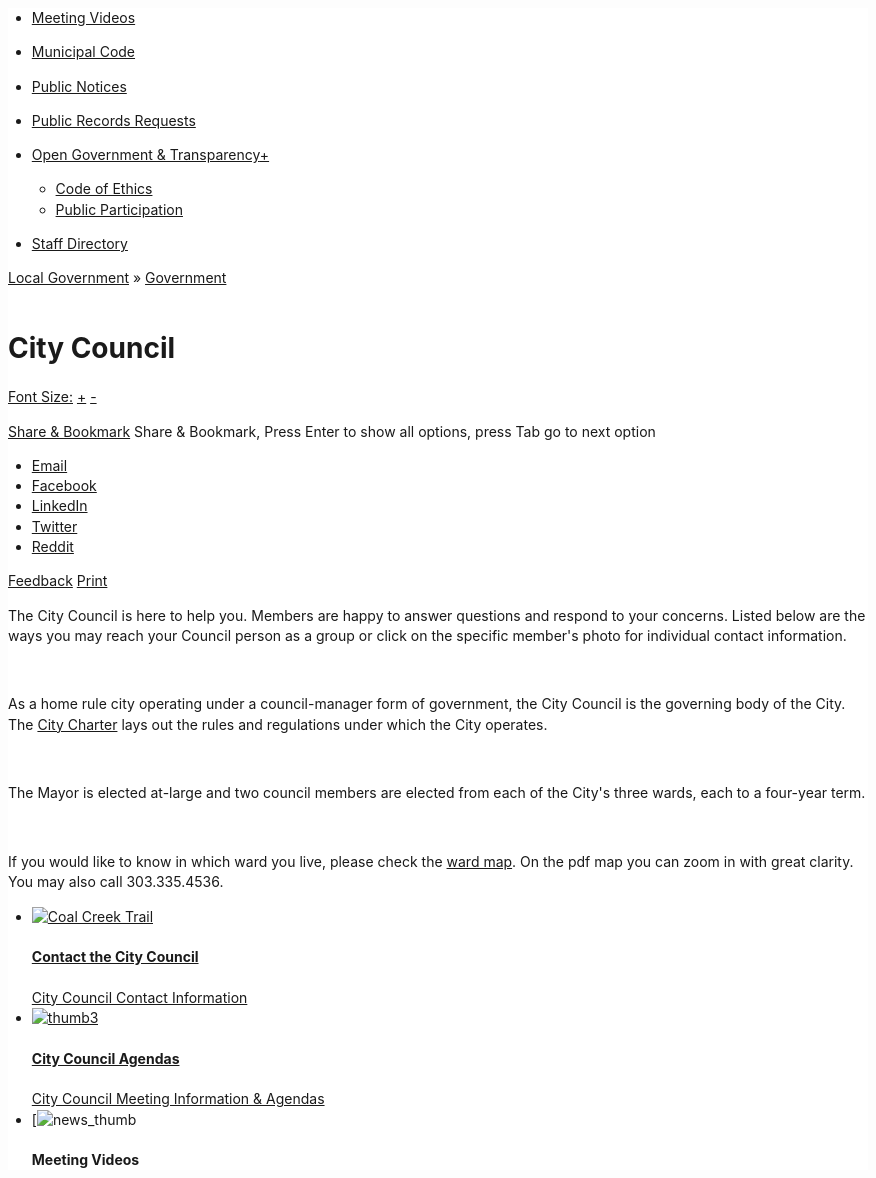 - [Meeting Videos](https://www.louisvilleco.gov/local-government/meeting-videos)
- [Municipal Code](https://www.louisvilleco.gov/local-government/municipal-code)
- [Public Notices](https://www.louisvilleco.gov/local-government/public-notices)
- [Public Records Requests](https://www.louisvilleco.gov/local-government/public-records-requests)
- [Open Government &amp; Transparency](https://www.louisvilleco.gov/local-government/open-government-transparency)[+](https:void%280%29 "Expand/Collapse subpages under Sidenav Item with Children")
  
  - [Code of Ethics](https://www.louisvilleco.gov/local-government/open-government-transparency/code-of-ethics)
  - [Public Participation](https://www.louisvilleco.gov/local-government/open-government-transparency/public-participation)
- [Staff Directory](https://www.louisvilleco.gov/local-government/staff-directory)

[Local Government](https://www.louisvilleco.gov/local-government) » [Government](https://www.louisvilleco.gov/local-government/government)

# City Council

[Font Size:](https:void%280%29; "default font size") [+](https:void%280%29; "larger font size") [-](https:void%280%29; "smaller font size")

[Share &amp; Bookmark](https:void%280%29; "Click to expand Share & Bookmark options") Share &amp; Bookmark, Press Enter to show all options, press Tab go to next option

- [Email](https:void%280%29; "Click to submit an email online")
- [Facebook](https:shareLink%28'facebook'%29 "Click to share with Facebook")
- [LinkedIn](https:shareLink%28'linkedin'%29 "Click to share with LinkedIn")
- [Twitter](https:shareLink%28'twitter'%29 "Click to share with Twitter")
- [Reddit](https:shareLink%28'reddit'%29 "Click to share with Reddit")

[Feedback](https:void%280%29; "Click to submit an email to feedback") [Print](https:window.print%28%29; "Click to print this page")

The City Council is here to help you. Members are happy to answer questions and respond to your concerns. Listed below are the ways you may reach your Council person as a group or click on the specific member's photo for individual contact information.

 

As a home rule city operating under a council-manager form of government, the City Council is the governing body of the City. The [City Charter](https://www.louisvilleco.gov/home/showpublisheddocument/21931/638721246184530000) lays out the rules and regulations under which the City operates.

 

The Mayor is elected at-large and two council members are elected from each of the City's three wards, each to a four-year term.

 

If you would like to know in which ward you live, please check the [ward map](https://www.louisvilleco.gov/home/showpublisheddocument/864/638747898201500000). On the pdf map you can zoom in with great clarity. You may also call 303.335.4536.

- [![Coal Creek Trail](https://www.louisvilleco.gov/home/showpublishedimage/1025/635518343390170000)  
  \
  **Contact the City Council**  
  \
  City Council Contact Information](https://www.louisvilleco.gov/local-government/government/city-council/contact-the-city-council)
- [![thumb3](https://www.louisvilleco.gov/home/showpublishedimage/498/635489225174930000)  
  \
  **City Council Agendas**  
  \
  City Council Meeting Information &amp; Agendas](https://www.louisvilleco.gov/local-government/government/city-council/city-council-meeting-agendas-packets-minutes)
- [![news_thumb](https://www.louisvilleco.gov/home/showpublishedimage/252/635445780084830000)  
  \
  **Meeting Videos**  